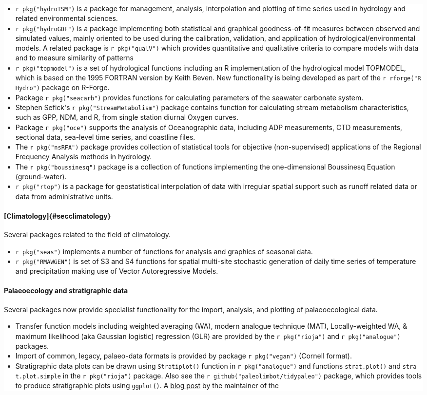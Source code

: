 - `r pkg("hydroTSM")` is a package for management,
    analysis, interpolation and plotting of time series used in
    hydrology and related environmental sciences.
- `r pkg("hydroGOF")` is a package implementing both
    statistical and graphical goodness-of-fit measures between observed
    and simulated values, mainly oriented to be used during the
    calibration, validation, and application of
    hydrological/environmental models. A related package is
    `r pkg("qualV")` which
    provides quantitative and qualitative criteria to compare models
    with data and to measure similarity of patterns
- `r pkg("topmodel")` is a set of hydrological functions
    including an R implementation of the hydrological model TOPMODEL,
    which is based on the 1995 FORTRAN version by Keith Beven. New
    functionality is being developed as part of the
    `r rforge("RHydro")` package on R-Forge.
- Package `r pkg("seacarb")` provides functions for
    calculating parameters of the seawater carbonate system.
- Stephen Sefick's `r pkg("StreamMetabolism")` package
    contains function for calculating stream metabolism characteristics,
    such as GPP, NDM, and R, from single station diurnal Oxygen curves.
- Package `r pkg("oce")` supports the analysis of
    Oceanographic data, including ADP measurements, CTD measurements,
    sectional data, sea-level time series, and coastline files.
- The `r pkg("nsRFA")` package provides collection of
    statistical tools for objective (non-supervised) applications of the
    Regional Frequency Analysis methods in hydrology.
- The `r pkg("boussinesq")` package is a collection of
    functions implementing the one-dimensional Boussinesq Equation
    (ground-water).
- `r pkg("rtop")` is a package for geostatistical
    interpolation of data with irregular spatial support such as runoff
    related data or data from administrative units.

#### [Climatology]{#secclimatology}

Several packages related to the field of climatology.

- `r pkg("seas")` implements a number of functions for
    analysis and graphics of seasonal data.
- `r pkg("RMAWGEN")` is set of S3 and S4 functions for
    spatial multi-site stochastic generation of daily time series of
    temperature and precipitation making use of Vector Autoregressive
    Models.

#### Palaeoecology and stratigraphic data

Several packages now provide specialist functionality for the import,
analysis, and plotting of palaeoecological data.

- Transfer function models including weighted averaging (WA), modern
    analogue technique (MAT), Locally-weighted WA, & maximum likelihood
    (aka Gaussian logistic) regression (GLR) are provided by the
    `r pkg("rioja")` and `r pkg("analogue")`
    packages.
- Import of common, legacy, palaeo-data formats is provided by package
    `r pkg("vegan")` (Cornell format).
- Stratigraphic data plots can be drawn using `Stratiplot()` function
    in `r pkg("analogue")` and functions `strat.plot()` and
    `strat.plot.simple` in the `r pkg("rioja")` package.
    Also see the `r github("paleolimbot/tidypaleo")`
    package, which provides tools to produce stratigraphic plots using
    `ggplot()`. A [blog
    post](https://fishandwhistle.net/post/2018/stratigraphic-diagrams-with-tidypaleo-ggplot2/)
    by the maintainer of the